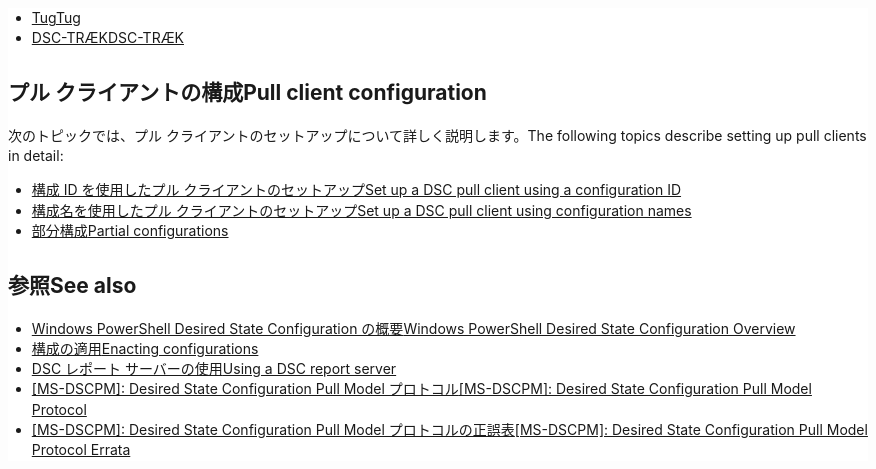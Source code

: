 - [<span data-ttu-id="23945-229">Tug</span><span class="sxs-lookup"><span data-stu-id="23945-229">Tug</span></span>](https://github.com/powershellorg/tug)
- [<span data-ttu-id="23945-230">DSC-TRÆK</span><span class="sxs-lookup"><span data-stu-id="23945-230">DSC-TRÆK</span></span>](https://github.com/powershellorg/dsc-traek)

## <a name="pull-client-configuration"></a><span data-ttu-id="23945-231">プル クライアントの構成</span><span class="sxs-lookup"><span data-stu-id="23945-231">Pull client configuration</span></span>

<span data-ttu-id="23945-232">次のトピックでは、プル クライアントのセットアップについて詳しく説明します。</span><span class="sxs-lookup"><span data-stu-id="23945-232">The following topics describe setting up pull clients in detail:</span></span>

- [<span data-ttu-id="23945-233">構成 ID を使用したプル クライアントのセットアップ</span><span class="sxs-lookup"><span data-stu-id="23945-233">Set up a DSC pull client using a configuration ID</span></span>](pullClientConfigID.md)
- [<span data-ttu-id="23945-234">構成名を使用したプル クライアントのセットアップ</span><span class="sxs-lookup"><span data-stu-id="23945-234">Set up a DSC pull client using configuration names</span></span>](pullClientConfigNames.md)
- [<span data-ttu-id="23945-235">部分構成</span><span class="sxs-lookup"><span data-stu-id="23945-235">Partial configurations</span></span>](partialConfigs.md)

## <a name="see-also"></a><span data-ttu-id="23945-236">参照</span><span class="sxs-lookup"><span data-stu-id="23945-236">See also</span></span>

- [<span data-ttu-id="23945-237">Windows PowerShell Desired State Configuration の概要</span><span class="sxs-lookup"><span data-stu-id="23945-237">Windows PowerShell Desired State Configuration Overview</span></span>](../overview/overview.md)
- [<span data-ttu-id="23945-238">構成の適用</span><span class="sxs-lookup"><span data-stu-id="23945-238">Enacting configurations</span></span>](enactingConfigurations.md)
- [<span data-ttu-id="23945-239">DSC レポート サーバーの使用</span><span class="sxs-lookup"><span data-stu-id="23945-239">Using a DSC report server</span></span>](reportServer.md)
- <span data-ttu-id="23945-240">[[MS-DSCPM]: Desired State Configuration Pull Model プロトコル](/openspecs/windows_protocols/ms-dscpm/ea744c01-51a2-4000-9ef2-312711dcc8c9)</span><span class="sxs-lookup"><span data-stu-id="23945-240">[[MS-DSCPM]: Desired State Configuration Pull Model Protocol](/openspecs/windows_protocols/ms-dscpm/ea744c01-51a2-4000-9ef2-312711dcc8c9)</span></span>
- <span data-ttu-id="23945-241">[[MS-DSCPM]: Desired State Configuration Pull Model プロトコルの正誤表](/openspecs/windows_protocols/ms-winerrata/f5fc7ae3-9172-41e8-ac6a-2a5a5b7bfaf5)</span><span class="sxs-lookup"><span data-stu-id="23945-241">[[MS-DSCPM]: Desired State Configuration Pull Model Protocol Errata](/openspecs/windows_protocols/ms-winerrata/f5fc7ae3-9172-41e8-ac6a-2a5a5b7bfaf5)</span></span>
